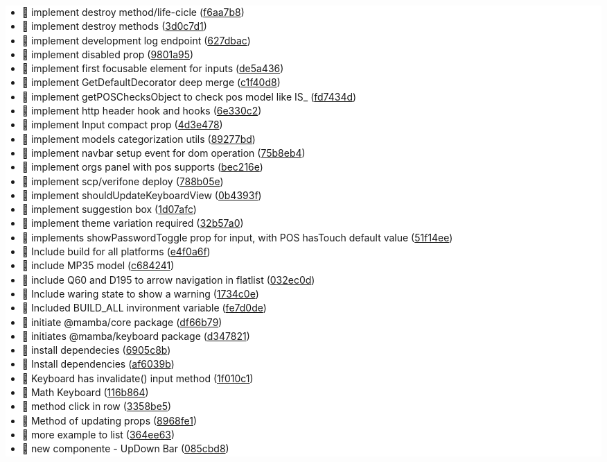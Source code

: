 * 🎸 implement destroy method/life-cicle ([f6aa7b8](https://github.com/stone-payments/pos-mamba-sdk/commit/f6aa7b8b5a6216aeb3154b31ae6ae37d77c41358))
* 🎸 implement destroy methods ([3d0c7d1](https://github.com/stone-payments/pos-mamba-sdk/commit/3d0c7d1be10aa132175b4e1910472be0ebfbfbe9))
* 🎸 implement development log endpoint ([627dbac](https://github.com/stone-payments/pos-mamba-sdk/commit/627dbac7c2582ebf78e6175dd5cba8e86141456f))
* 🎸 implement disabled prop ([9801a95](https://github.com/stone-payments/pos-mamba-sdk/commit/9801a95e4f7fa1a31e08ef41ad4561a0e62a32e5))
* 🎸 implement first focusable element for inputs ([de5a436](https://github.com/stone-payments/pos-mamba-sdk/commit/de5a436d9a3239d2d38e9e2028d958f1f01d0bec))
* 🎸 implement GetDefaultDecorator deep merge ([c1f40d8](https://github.com/stone-payments/pos-mamba-sdk/commit/c1f40d80db73a0ae6e7bc3b21e2e098920c83cca))
* 🎸 implement getPOSChecksObject to check pos model like IS_<POS> ([fd7434d](https://github.com/stone-payments/pos-mamba-sdk/commit/fd7434db07f55ced680375a618b5627247b528a4))
* 🎸 implement http header hook and hooks ([6e330c2](https://github.com/stone-payments/pos-mamba-sdk/commit/6e330c2a3c3320caef29da0e4f7a797a624224e8))
* 🎸 implement Input compact prop ([4d3e478](https://github.com/stone-payments/pos-mamba-sdk/commit/4d3e478ce0e51a91e43198eb5d51ffc264223caf))
* 🎸 implement models categorization utils ([89277bd](https://github.com/stone-payments/pos-mamba-sdk/commit/89277bd77ecb05ddbb85f74cad4073037f8b9220))
* 🎸 implement navbar setup event for dom operation ([75b8eb4](https://github.com/stone-payments/pos-mamba-sdk/commit/75b8eb430b2dd9eea4de303cccc4383b2016e553))
* 🎸 implement orgs panel with pos supports ([bec216e](https://github.com/stone-payments/pos-mamba-sdk/commit/bec216e4a3e86ccd522f7d56f5a518664e147a04))
* 🎸 implement scp/verifone deploy ([788b05e](https://github.com/stone-payments/pos-mamba-sdk/commit/788b05e78a51b0c75ddbb8532e210250644caca4))
* 🎸 implement shouldUpdateKeyboardView ([0b4393f](https://github.com/stone-payments/pos-mamba-sdk/commit/0b4393f98e4662c5223f1b1d3cfe33285aea3c08))
* 🎸 implement suggestion box ([1d07afc](https://github.com/stone-payments/pos-mamba-sdk/commit/1d07afcb185f31c21fc0bb67550030441b9117a3))
* 🎸 implement theme variation required ([32b57a0](https://github.com/stone-payments/pos-mamba-sdk/commit/32b57a0565211e738b0073a9bd2a6d7acc4198a8))
* 🎸 implements showPasswordToggle prop for input, with POS hasTouch default value ([51f14ee](https://github.com/stone-payments/pos-mamba-sdk/commit/51f14eefcd07da3fe8481cf751eb21616757acfd))
* 🎸 Include build for all platforms ([e4f0a6f](https://github.com/stone-payments/pos-mamba-sdk/commit/e4f0a6f4748a91e6137ffad004ce23ffc2074f9e))
* 🎸 include MP35 model ([c684241](https://github.com/stone-payments/pos-mamba-sdk/commit/c684241c3e08cdbb5745a49380de8361e5b57a90))
* 🎸 include Q60 and D195 to arrow navigation in flatlist ([032ec0d](https://github.com/stone-payments/pos-mamba-sdk/commit/032ec0d071b3502b70dfc15fe7f3f0dff6b4d1a7))
* 🎸 Include waring state to show a warning ([1734c0e](https://github.com/stone-payments/pos-mamba-sdk/commit/1734c0edc803e5890a67db94e2a7513b69f8b840))
* 🎸 Included BUILD_ALL invironment variable ([fe7d0de](https://github.com/stone-payments/pos-mamba-sdk/commit/fe7d0de56b9f79c6f5efb32b460f409f9dd7c8a4))
* 🎸 initiate @mamba/core package ([df66b79](https://github.com/stone-payments/pos-mamba-sdk/commit/df66b795dd0e85b5754c2f8236d7fb9a198b2d25))
* 🎸 initiates @mamba/keyboard package ([d347821](https://github.com/stone-payments/pos-mamba-sdk/commit/d347821ccb4cb0262f47f1dea07c92d70dbd5fb3))
* 🎸 install dependecies ([6905c8b](https://github.com/stone-payments/pos-mamba-sdk/commit/6905c8b6e2e4e88cdc9231af3310d06a7e9fcd70))
* 🎸 Install dependencies ([af6039b](https://github.com/stone-payments/pos-mamba-sdk/commit/af6039bc0a1bb269aa82e35b9358612ee8a1ca7e))
* 🎸 Keyboard has invalidate() input method ([1f010c1](https://github.com/stone-payments/pos-mamba-sdk/commit/1f010c18f1ada3601f36e2bab5b89400d18ec1e6))
* 🎸 Math Keyboard ([116b864](https://github.com/stone-payments/pos-mamba-sdk/commit/116b8644b39cecd896d7cb8c1e4e537232831197))
* 🎸 method click in row ([3358be5](https://github.com/stone-payments/pos-mamba-sdk/commit/3358be537bba34231242ede664cfb87d22eaa8f9))
* 🎸 Method of updating props ([8968fe1](https://github.com/stone-payments/pos-mamba-sdk/commit/8968fe1c4e12329bae7a78c8be4bc7dd1f82cfc1))
* 🎸 more example to list ([364ee63](https://github.com/stone-payments/pos-mamba-sdk/commit/364ee6384488c5def13735aed7951afb77e0b499))
* 🎸 new componente - UpDown Bar ([085cbd8](https://github.com/stone-payments/pos-mamba-sdk/commit/085cbd80fb7e460fac381ff5434bfde637119793))